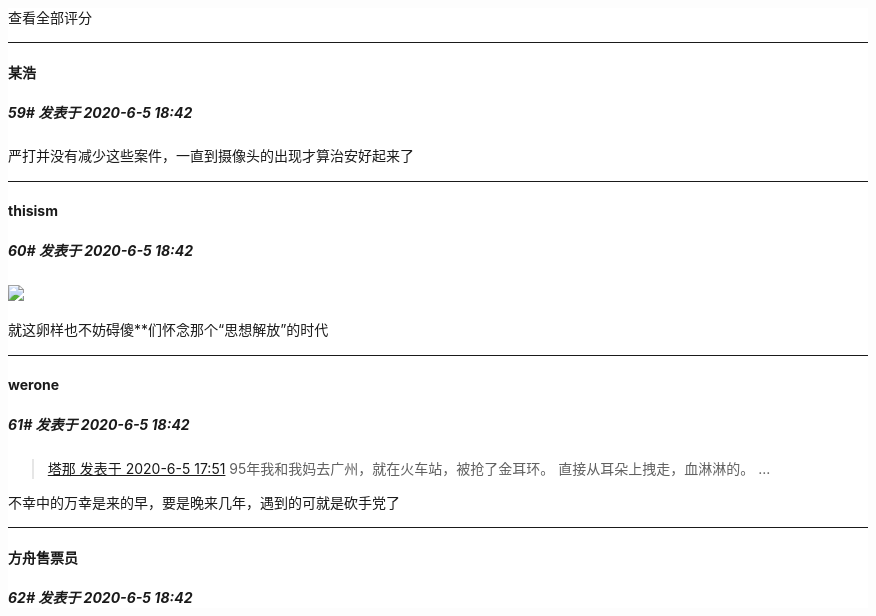 

查看全部评分






-----

####  某浩  
##### 59#       发表于 2020-6-5 18:42




严打并没有减少这些案件，一直到摄像头的出现才算治安好起来了







-----

####  thisism  
##### 60#       发表于 2020-6-5 18:42



<img src="https://static.saraba1st.com/image/smiley/face2017/020.png" referrerpolicy="no-referrer">

就这卵样也不妨碍傻**们怀念那个“思想解放”的时代







-----

####  werone  
##### 61#       发表于 2020-6-5 18:42



<blockquote><a href="httphttps://bbs.saraba1st.com/2b/forum.php?mod=redirect&amp;goto=findpost&amp;pid=47689158&amp;ptid=1939788" target="_blank">塔那 发表于 2020-6-5 17:51</a>
95年我和我妈去广州，就在火车站，被抢了金耳环。
直接从耳朵上拽走，血淋淋的。 ...</blockquote>
不幸中的万幸是来的早，要是晚来几年，遇到的可就是砍手党了







-----

####  方舟售票员  
##### 62#       发表于 2020-6-5 18:42


